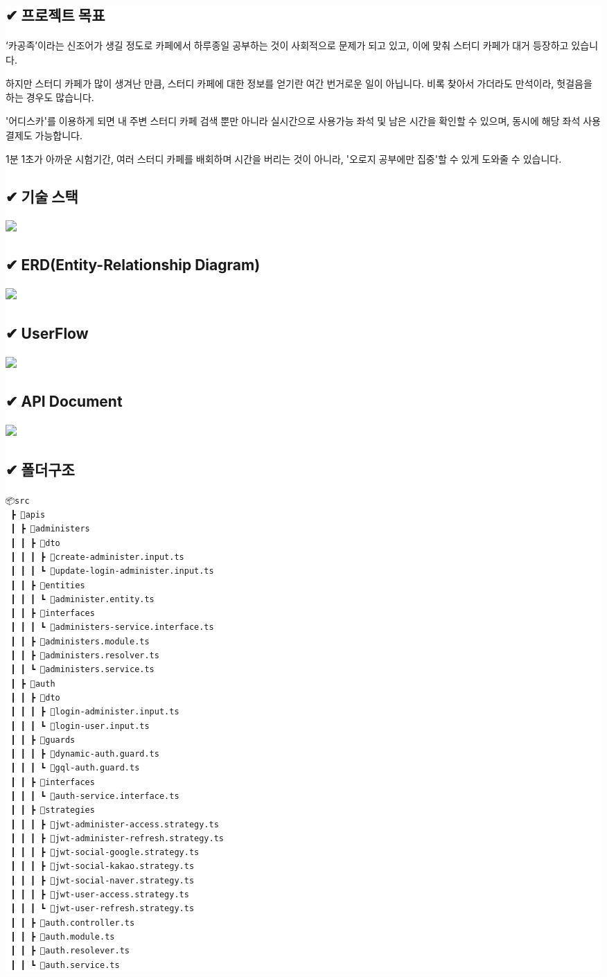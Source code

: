  ## ✔ 프로젝트 목표
‘카공족’이라는 신조어가 생길 정도로 카페에서 하루종일 공부하는 것이 사회적으로 문제가 되고 있고, 이에 맞춰 스터디 카페가 대거 등장하고 있습니다.

하지만 스터디 카페가 많이 생겨난 만큼, 스터디 카페에 대한 정보를 얻기란 여간 번거로운 일이 아닙니다. 비록 찾아서 가더라도 만석이라, 헛걸음을 하는 경우도 많습니다.

'어디스카'를 이용하게 되면 내 주변 스터디 카페 검색 뿐만 아니라 실시간으로 사용가능 좌석 및 남은 시간을 확인할 수 있으며, 동시에 해당 좌석 사용 결제도 가능합니다.

1분 1초가 아까운 시험기간, 여러 스터디 카페를 배회하며 시간을 버리는 것이 아니라, '오로지 공부에만 집중'할 수 있게 도와줄 수 있습니다.


 ## ✔ 기술 스택
<img src="asset/기술스택.png">
 
 ## ✔ ERD(Entity-Relationship Diagram)
<img src="asset/어디스카ERD.png">

## ✔ UserFlow
<img src="asset/userflow.png">

## ✔ API Document
<img src="asset/APIDoc.png">

## 
 ## ✔ 폴더구조
```
📦src
 ┣ 📂apis
 ┃ ┣ 📂administers
 ┃ ┃ ┣ 📂dto
 ┃ ┃ ┃ ┣ 📜create-administer.input.ts
 ┃ ┃ ┃ ┗ 📜update-login-administer.input.ts
 ┃ ┃ ┣ 📂entities
 ┃ ┃ ┃ ┗ 📜administer.entity.ts
 ┃ ┃ ┣ 📂interfaces
 ┃ ┃ ┃ ┗ 📜administers-service.interface.ts
 ┃ ┃ ┣ 📜administers.module.ts
 ┃ ┃ ┣ 📜administers.resolver.ts
 ┃ ┃ ┗ 📜administers.service.ts
 ┃ ┣ 📂auth
 ┃ ┃ ┣ 📂dto
 ┃ ┃ ┃ ┣ 📜login-administer.input.ts
 ┃ ┃ ┃ ┗ 📜login-user.input.ts
 ┃ ┃ ┣ 📂guards
 ┃ ┃ ┃ ┣ 📜dynamic-auth.guard.ts
 ┃ ┃ ┃ ┗ 📜gql-auth.guard.ts
 ┃ ┃ ┣ 📂interfaces
 ┃ ┃ ┃ ┗ 📜auth-service.interface.ts
 ┃ ┃ ┣ 📂strategies
 ┃ ┃ ┃ ┣ 📜jwt-administer-access.strategy.ts
 ┃ ┃ ┃ ┣ 📜jwt-administer-refresh.strategy.ts
 ┃ ┃ ┃ ┣ 📜jwt-social-google.strategy.ts
 ┃ ┃ ┃ ┣ 📜jwt-social-kakao.strategy.ts
 ┃ ┃ ┃ ┣ 📜jwt-social-naver.strategy.ts
 ┃ ┃ ┃ ┣ 📜jwt-user-access.strategy.ts
 ┃ ┃ ┃ ┗ 📜jwt-user-refresh.strategy.ts
 ┃ ┃ ┣ 📜auth.controller.ts
 ┃ ┃ ┣ 📜auth.module.ts
 ┃ ┃ ┣ 📜auth.resolever.ts
 ┃ ┃ ┗ 📜auth.service.ts
```